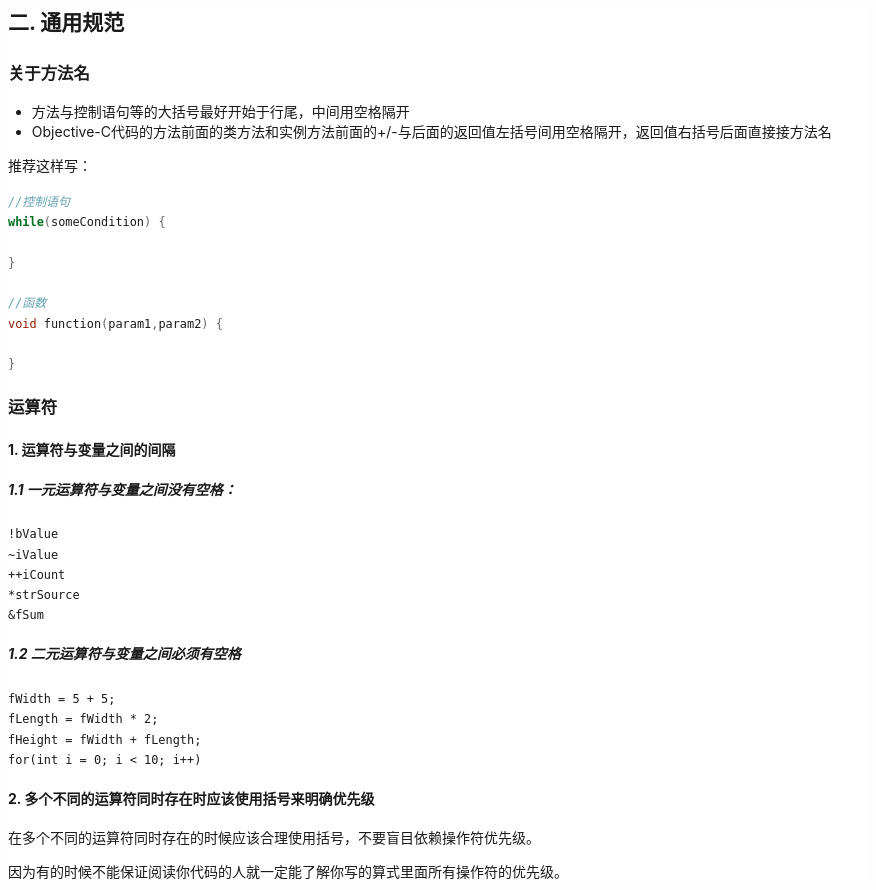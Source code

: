 

## 二. 通用规范

### 关于方法名

- 方法与控制语句等的大括号最好开始于行尾，中间用空格隔开
- Objective-C代码的方法前面的类方法和实例方法前面的+/-与后面的返回值左括号间用空格隔开，返回值右括号后面直接接方法名



推荐这样写：

```objective-c
//控制语句
while(someCondition) {
	
}

//函数
void function(param1,param2) {
	
}
```



### 运算符

#### 1. 运算符与变量之间的间隔

##### 1.1 一元运算符与变量之间没有空格：

```
!bValue
~iValue
++iCount
*strSource
&fSum
```



##### 1.2 二元运算符与变量之间必须有空格

```
fWidth = 5 + 5;
fLength = fWidth * 2;
fHeight = fWidth + fLength;
for(int i = 0; i < 10; i++)
```



#### 2. 多个不同的运算符同时存在时应该使用括号来明确优先级

在多个不同的运算符同时存在的时候应该合理使用括号，不要盲目依赖操作符优先级。

因为有的时候不能保证阅读你代码的人就一定能了解你写的算式里面所有操作符的优先级。

